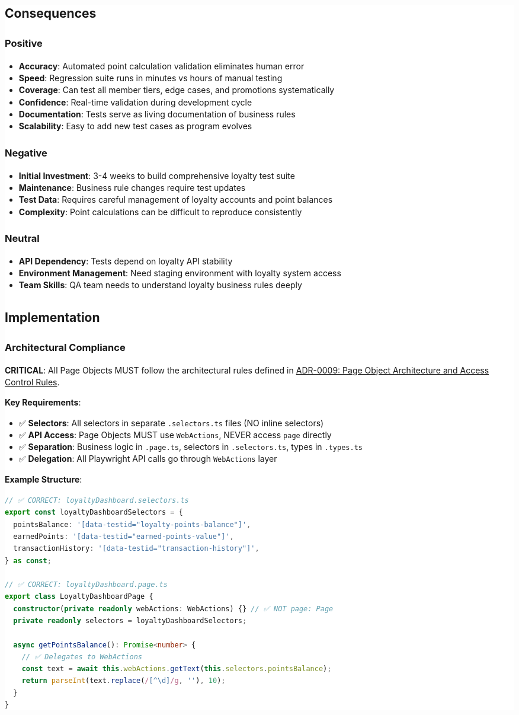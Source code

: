 ## Consequences

### Positive

- **Accuracy**: Automated point calculation validation eliminates human error
- **Speed**: Regression suite runs in minutes vs hours of manual testing
- **Coverage**: Can test all member tiers, edge cases, and promotions systematically
- **Confidence**: Real-time validation during development cycle
- **Documentation**: Tests serve as living documentation of business rules
- **Scalability**: Easy to add new test cases as program evolves

### Negative

- **Initial Investment**: 3-4 weeks to build comprehensive loyalty test suite
- **Maintenance**: Business rule changes require test updates
- **Test Data**: Requires careful management of loyalty accounts and point balances
- **Complexity**: Point calculations can be difficult to reproduce consistently

### Neutral

- **API Dependency**: Tests depend on loyalty API stability
- **Environment Management**: Need staging environment with loyalty system access
- **Team Skills**: QA team needs to understand loyalty business rules deeply

## Implementation

### Architectural Compliance

**CRITICAL**: All Page Objects MUST follow the architectural rules defined in [ADR-0009: Page Object Architecture and Access Control Rules](./0009-page-object-architecture-rules.md).

**Key Requirements**:

- ✅ **Selectors**: All selectors in separate `.selectors.ts` files (NO inline selectors)
- ✅ **API Access**: Page Objects MUST use `WebActions`, NEVER access `page` directly
- ✅ **Separation**: Business logic in `.page.ts`, selectors in `.selectors.ts`, types in `.types.ts`
- ✅ **Delegation**: All Playwright API calls go through `WebActions` layer

**Example Structure**:

```typescript
// ✅ CORRECT: loyaltyDashboard.selectors.ts
export const loyaltyDashboardSelectors = {
  pointsBalance: '[data-testid="loyalty-points-balance"]',
  earnedPoints: '[data-testid="earned-points-value"]',
  transactionHistory: '[data-testid="transaction-history"]',
} as const;

// ✅ CORRECT: loyaltyDashboard.page.ts
export class LoyaltyDashboardPage {
  constructor(private readonly webActions: WebActions) {} // ✅ NOT page: Page
  private readonly selectors = loyaltyDashboardSelectors;

  async getPointsBalance(): Promise<number> {
    // ✅ Delegates to WebActions
    const text = await this.webActions.getText(this.selectors.pointsBalance);
    return parseInt(text.replace(/[^\d]/g, ''), 10);
  }
}
```
